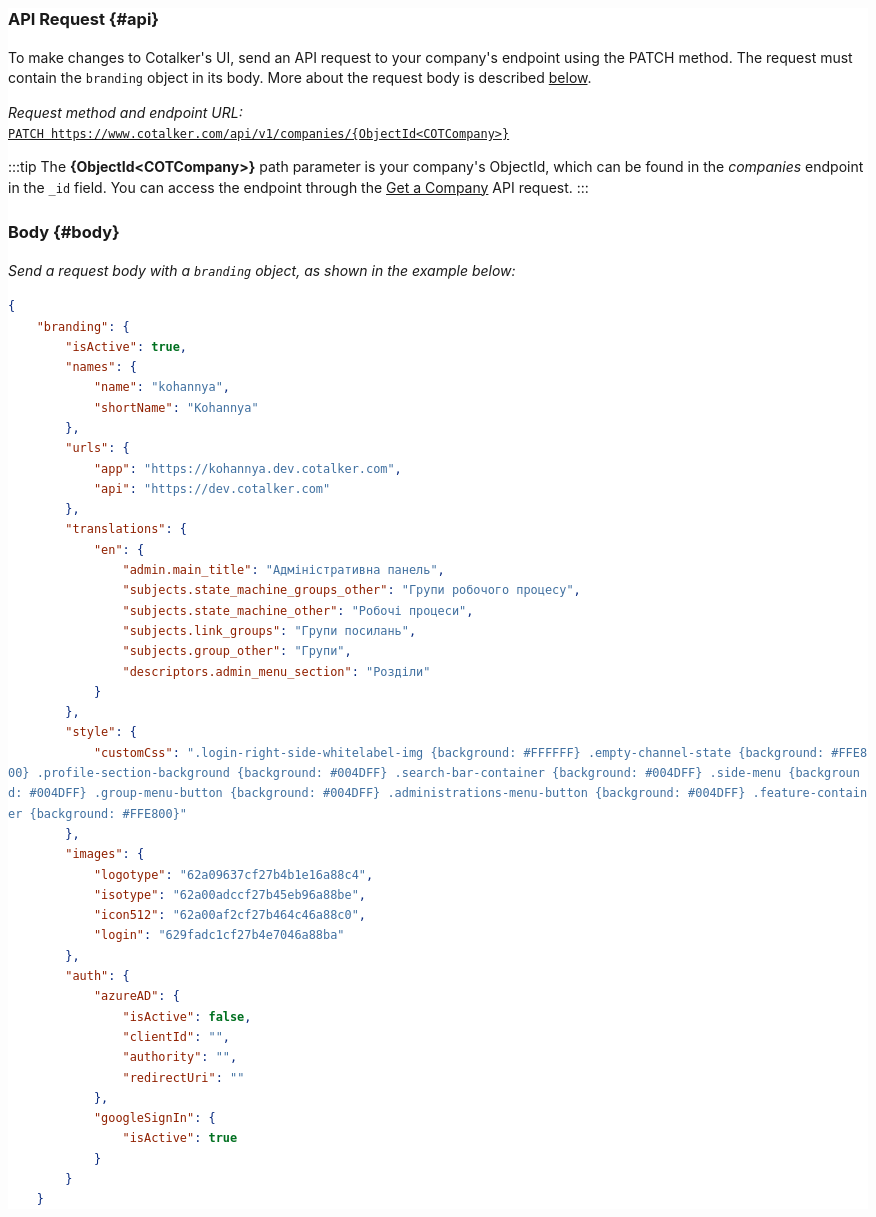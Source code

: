 ### API Request {#api}
To make changes to Cotalker's UI, send an API request to your company's endpoint using the PATCH method. The request must contain the `branding` object in its body. More about the request body is described [below](#body).

_Request method and endpoint URL:_  
[`PATCH https://www.cotalker.com/api/v1/companies/{ObjectId<COTCompany>}`](/docs/documentation/api/company#patch-company)

:::tip
The **{ObjectId<COTCompany\>}** path parameter is your company's ObjectId, which can be found in the _companies_ endpoint in the `_id` field. You can access the endpoint through the [Get a Company](/docs/documentation/api/company#get-company) API request.
:::

### Body {#body}
_Send a request body with a `branding` object, as shown in the example below:_

```json
{
    "branding": {
        "isActive": true,
        "names": {
            "name": "kohannya",
            "shortName": "Kohannya"
        },
        "urls": {
            "app": "https://kohannya.dev.cotalker.com",
            "api": "https://dev.cotalker.com"
        },
        "translations": {
            "en": {
                "admin.main_title": "Адміністративна панель",
                "subjects.state_machine_groups_other": "Групи робочого процесу",
                "subjects.state_machine_other": "Робочі процеси",
                "subjects.link_groups": "Групи посилань",
                "subjects.group_other": "Групи",
                "descriptors.admin_menu_section": "Розділи"
            }
        },
        "style": {
            "customCss": ".login-right-side-whitelabel-img {background: #FFFFFF} .empty-channel-state {background: #FFE800} .profile-section-background {background: #004DFF} .search-bar-container {background: #004DFF} .side-menu {background: #004DFF} .group-menu-button {background: #004DFF} .administrations-menu-button {background: #004DFF} .feature-container {background: #FFE800}"
        },
        "images": {
            "logotype": "62a09637cf27b4b1e16a88c4",
            "isotype": "62a00adccf27b45eb96a88be",
            "icon512": "62a00af2cf27b464c46a88c0",
            "login": "629fadc1cf27b4e7046a88ba"
        },
        "auth": {
            "azureAD": {
                "isActive": false,
                "clientId": "",
                "authority": "",
                "redirectUri": ""
            },
            "googleSignIn": {
                "isActive": true
            }
        }
    }
```